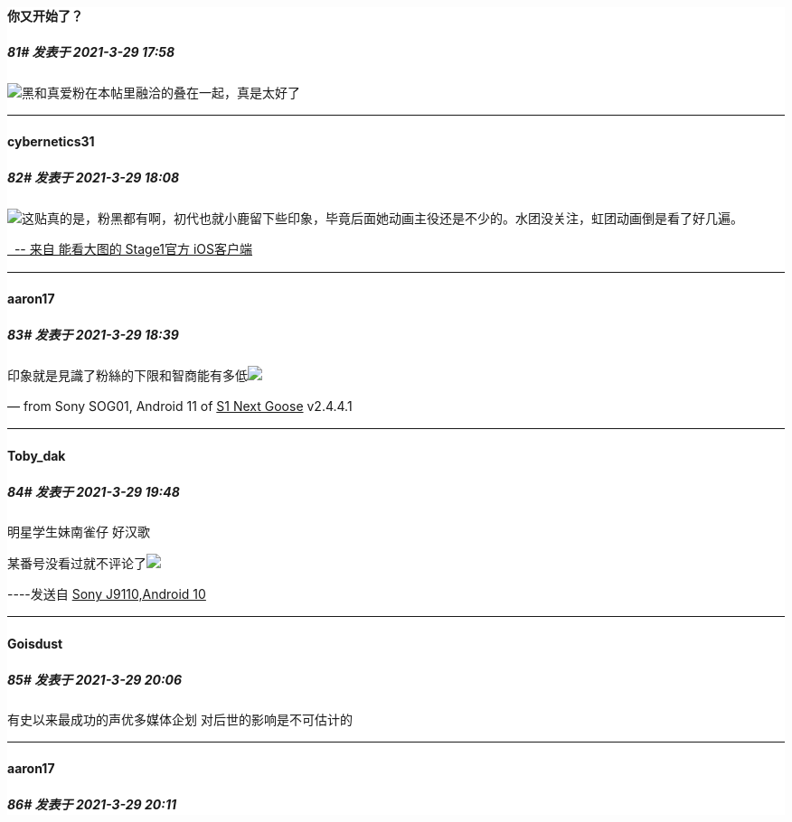 ####  你又开始了？  
##### 81#       发表于 2021-3-29 17:58


<img src="https://static.saraba1st.com/image/smiley/face2017/067.png" referrerpolicy="no-referrer">黑和真爱粉在本帖里融洽的叠在一起，真是太好了


-----

####  cybernetics31  
##### 82#       发表于 2021-3-29 18:08


<img src="https://static.saraba1st.com/image/smiley/face2017/067.png" referrerpolicy="no-referrer">这贴真的是，粉黑都有啊，初代也就小鹿留下些印象，毕竟后面她动画主役还是不少的。水团没关注，虹团动画倒是看了好几遍。

[  -- 来自 能看大图的 Stage1官方 iOS客户端](https://itunes.apple.com/fi/app/saraba1st/id1221237470?mt=8)


-----

####  aaron17  
##### 83#       发表于 2021-3-29 18:39


印象就是見識了粉絲的下限和智商能有多低<img src="https://static.saraba1st.com/image/smiley/face2017/049.png" referrerpolicy="no-referrer">

— from Sony SOG01, Android 11 of [S1 Next Goose](https://pan.baidu.com/s/1mi43uRm) v2.4.4.1


-----

####  Toby_dak  
##### 84#       发表于 2021-3-29 19:48


明星学生妹南雀仔
好汉歌

某番号没看过就不评论了<img src="https://static.saraba1st.com/image/smiley/face2017/067.png" referrerpolicy="no-referrer">


----发送自 [Sony J9110,Android 10](http://stage1.5j4m.com/?1.37)


-----

####  Goisdust  
##### 85#       发表于 2021-3-29 20:06


有史以来最成功的声优多媒体企划 对后世的影响是不可估计的


-----

####  aaron17  
##### 86#       发表于 2021-3-29 20:11
